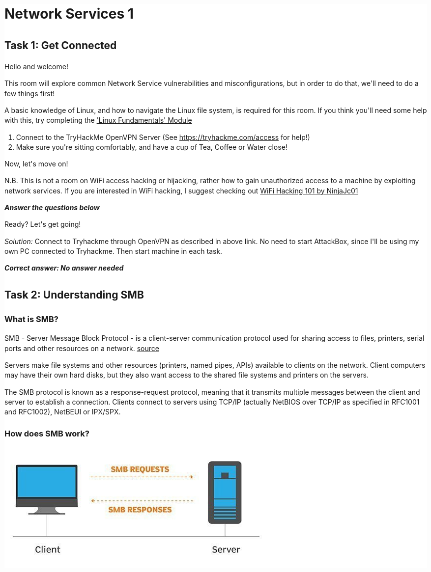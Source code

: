 # Network Services 1

## Task 1: Get Connected

Hello and welcome!

This room will explore common Network Service vulnerabilities and
misconfigurations, but in order to do that, we'll need to do a few things first!

A basic knowledge of Linux, and how to navigate the Linux file system, is required for
this room. If you think you'll need some help with this, try completing the
['Linux Fundamentals' Module](https://tryhackme.com/module/linux-fundamentals)

1. Connect to the TryHackMe OpenVPN Server (See <https://tryhackme.com/access> for help!)
2. Make sure you're sitting comfortably, and have a cup of Tea, Coffee or Water close!

Now, let's move on!

N.B. This is not a room on WiFi access hacking or hijacking, rather how to gain
unauthorized access to a machine by exploiting network services.
If you are interested in WiFi hacking, I suggest checking out
[WiFi Hacking 101 by NinjaJc01](https://tryhackme.com/room/wifihacking101)

***Answer the questions below***

Ready? Let's get going!

*Solution:* Connect to Tryhackme through OpenVPN as described in above link.
No need to start AttackBox, since I'll be using my own PC connected to Tryhackme.
Then start machine in each task.

***Correct answer: No answer needed***

## Task 2: Understanding SMB

### What is SMB?

SMB - Server Message Block Protocol - is a client-server communication protocol used for
sharing access to files, printers, serial ports and other resources on a network.
[source](https://searchnetworking.techtarget.com/definition/Server-Message-Block-Protocol)

Servers make file systems and other resources (printers, named pipes, APIs) available to
clients on the network. Client computers may have their own hard disks,
but they also want access to the shared file systems and printers on the servers.

The SMB protocol is known as a response-request protocol, meaning that it transmits
multiple messages between the client and server to establish a connection. Clients
connect to servers using TCP/IP (actually NetBIOS over TCP/IP
as specified in RFC1001 and RFC1002), NetBEUI or IPX/SPX.

### How does SMB work?

![smb1](smb1.png)
